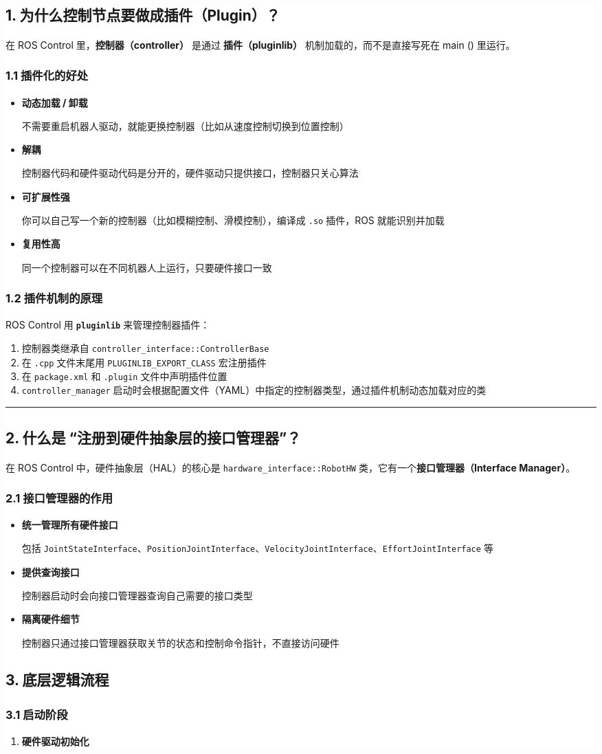 ## **1. 为什么控制节点要做成插件（Plugin）？**

在 ROS Control 里，**控制器（controller）** 是通过 **插件（pluginlib）** 机制加载的，而不是直接写死在 main () 里运行。

### 1.1 插件化的好处

- **动态加载 / 卸载**
  
  不需要重启机器人驱动，就能更换控制器（比如从速度控制切换到位置控制）

- **解耦**
  
  控制器代码和硬件驱动代码是分开的，硬件驱动只提供接口，控制器只关心算法

- **可扩展性强**
  
  你可以自己写一个新的控制器（比如模糊控制、滑模控制），编译成 `.so` 插件，ROS 就能识别并加载

- **复用性高**
  
  同一个控制器可以在不同机器人上运行，只要硬件接口一致

### 1.2 插件机制的原理

ROS Control 用 **`pluginlib`** 来管理控制器插件：

1. 控制器类继承自 `controller_interface::ControllerBase`
2. 在 `.cpp` 文件末尾用 `PLUGINLIB_EXPORT_CLASS` 宏注册插件
3. 在 `package.xml` 和 `.plugin` 文件中声明插件位置
4. `controller_manager` 启动时会根据配置文件（YAML）中指定的控制器类型，通过插件机制动态加载对应的类

---

## **2. 什么是 “注册到硬件抽象层的接口管理器”？**

在 ROS Control 中，硬件抽象层（HAL）的核心是 `hardware_interface::RobotHW` 类，它有一个**接口管理器（Interface Manager）**。

### 2.1 接口管理器的作用

- **统一管理所有硬件接口**
  
  包括 `JointStateInterface`、`PositionJointInterface`、`VelocityJointInterface`、`EffortJointInterface` 等

- **提供查询接口**
  
  控制器启动时会向接口管理器查询自己需要的接口类型

- **隔离硬件细节**
  
  控制器只通过接口管理器获取关节的状态和控制命令指针，不直接访问硬件

## **3. 底层逻辑流程**

### 3.1 启动阶段

1. **硬件驱动初始化**
   